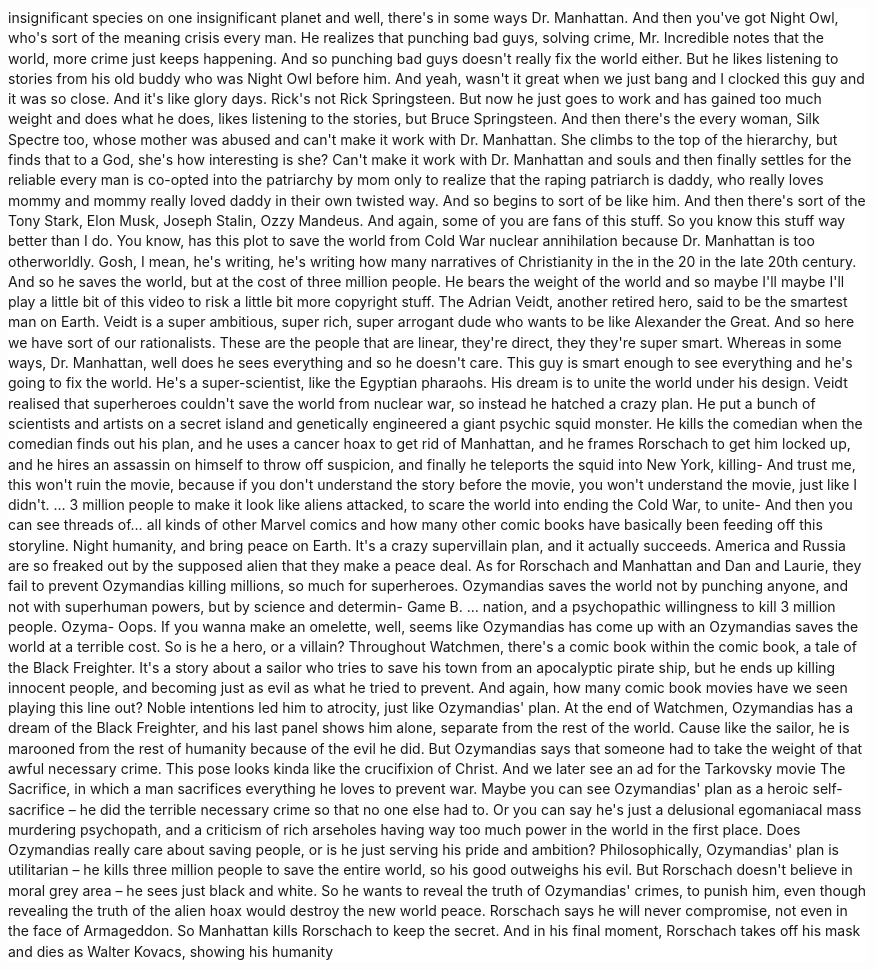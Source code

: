 insignificant species on one insignificant planet and well, there's in some ways Dr. Manhattan. And then you've got Night Owl, who's sort of the meaning crisis every man. He realizes that punching bad guys, solving crime, Mr. Incredible notes that the world, more crime just keeps happening. And so punching bad guys doesn't really fix the world either. But he likes listening to stories from his old buddy who was Night Owl before him. And yeah, wasn't it great when we just bang and I clocked this guy and it was so close. And it's like glory days. Rick's not Rick Springsteen. But now he just goes to work and has gained too much weight and does what he does, likes listening to the stories, but Bruce Springsteen. And then there's the every woman, Silk Spectre too, whose mother was abused and can't make it work with Dr. Manhattan. She climbs to the top of the hierarchy, but finds that to a God, she's how interesting is she? Can't make it work with Dr. Manhattan and souls and then finally settles for the reliable every man is co-opted into the patriarchy by mom only to realize that the raping patriarch is daddy, who really loves mommy and mommy really loved daddy in their own twisted way. And so begins to sort of be like him. And then there's sort of the Tony Stark, Elon Musk, Joseph Stalin, Ozzy Mandeus. And again, some of you are fans of this stuff. So you know this stuff way better than I do. You know, has this plot to save the world from Cold War nuclear annihilation because Dr. Manhattan is too otherworldly. Gosh, I mean, he's writing, he's writing how many narratives of Christianity in the in the 20 in the late 20th century. And so he saves the world, but at the cost of three million people. He bears the weight of the world and so maybe I'll maybe I'll play a little bit of this video to risk a little bit more copyright stuff. The Adrian Veidt, another retired hero, said to be the smartest man on Earth. Veidt is a super ambitious, super rich, super arrogant dude who wants to be like Alexander the Great. And so here we have sort of our rationalists. These are the people that are linear, they're direct, they they're super smart. Whereas in some ways, Dr. Manhattan, well does he sees everything and so he doesn't care. This guy is smart enough to see everything and he's going to fix the world. He's a super-scientist, like the Egyptian pharaohs. His dream is to unite the world under his design. Veidt realised that superheroes couldn't save the world from nuclear war, so instead he hatched a crazy plan. He put a bunch of scientists and artists on a secret island and genetically engineered a giant psychic squid monster. He kills the comedian when the comedian finds out his plan, and he uses a cancer hoax to get rid of Manhattan, and he frames Rorschach to get him locked up, and he hires an assassin on himself to throw off suspicion, and finally he teleports the squid into New York, killing- And trust me, this won't ruin the movie, because if you don't understand the story before the movie, you won't understand the movie, just like I didn't. … 3 million people to make it look like aliens attacked, to scare the world into ending the Cold War, to unite- And then you can see threads of… all kinds of other Marvel comics and how many other comic books have basically been feeding off this storyline. Night humanity, and bring peace on Earth. It's a crazy supervillain plan, and it actually succeeds. America and Russia are so freaked out by the supposed alien that they make a peace deal. As for Rorschach and Manhattan and Dan and Laurie, they fail to prevent Ozymandias killing millions, so much for superheroes. Ozymandias saves the world not by punching anyone, and not with superhuman powers, but by science and determin- Game B. … nation, and a psychopathic willingness to kill 3 million people. Ozyma- Oops. If you wanna make an omelette, well, seems like Ozymandias has come up with an Ozymandias saves the world at a terrible cost. So is he a hero, or a villain? Throughout Watchmen, there's a comic book within the comic book, a tale of the Black Freighter. It's a story about a sailor who tries to save his town from an apocalyptic pirate ship, but he ends up killing innocent people, and becoming just as evil as what he tried to prevent. And again, how many comic book movies have we seen playing this line out? Noble intentions led him to atrocity, just like Ozymandias' plan. At the end of Watchmen, Ozymandias has a dream of the Black Freighter, and his last panel shows him alone, separate from the rest of the world. Cause like the sailor, he is marooned from the rest of humanity because of the evil he did. But Ozymandias says that someone had to take the weight of that awful necessary crime. This pose looks kinda like the crucifixion of Christ. And we later see an ad for the Tarkovsky movie The Sacrifice, in which a man sacrifices everything he loves to prevent war. Maybe you can see Ozymandias' plan as a heroic self-sacrifice – he did the terrible necessary crime so that no one else had to. Or you can say he's just a delusional egomaniacal mass murdering psychopath, and a criticism of rich arseholes having way too much power in the world in the first place. Does Ozymandias really care about saving people, or is he just serving his pride and ambition? Philosophically, Ozymandias' plan is utilitarian – he kills three million people to save the entire world, so his good outweighs his evil. But Rorschach doesn't believe in moral grey area – he sees just black and white. So he wants to reveal the truth of Ozymandias' crimes, to punish him, even though revealing the truth of the alien hoax would destroy the new world peace. Rorschach says he will never compromise, not even in the face of Armageddon. So Manhattan kills Rorschach to keep the secret. And in his final moment, Rorschach takes off his mask and dies as Walter Kovacs, showing his humanity